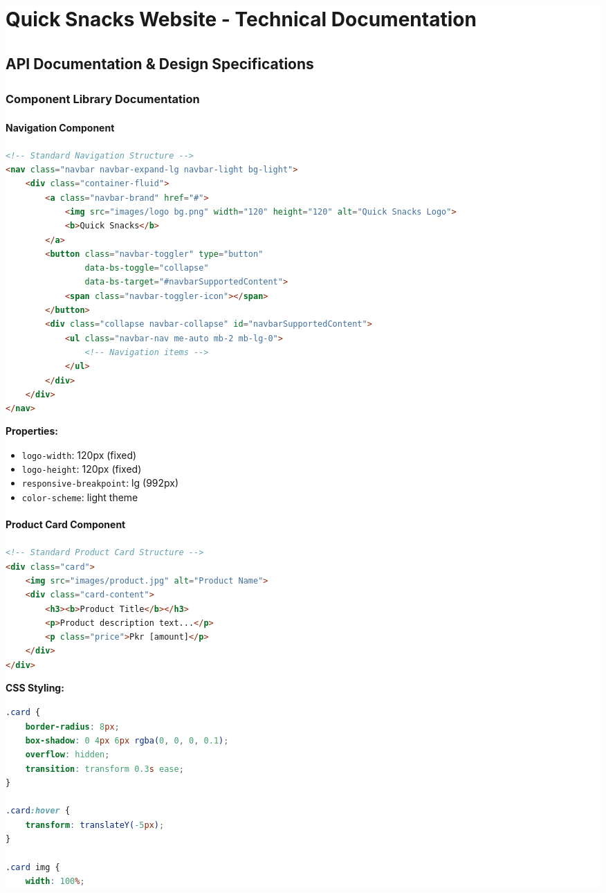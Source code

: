 # Quick Snacks Website - Technical Documentation

## API Documentation & Design Specifications

### Component Library Documentation

#### Navigation Component
```html
<!-- Standard Navigation Structure -->
<nav class="navbar navbar-expand-lg navbar-light bg-light">
    <div class="container-fluid">
        <a class="navbar-brand" href="#">
            <img src="images/logo bg.png" width="120" height="120" alt="Quick Snacks Logo">
            <b>Quick Snacks</b>
        </a>
        <button class="navbar-toggler" type="button" 
                data-bs-toggle="collapse" 
                data-bs-target="#navbarSupportedContent">
            <span class="navbar-toggler-icon"></span>
        </button>
        <div class="collapse navbar-collapse" id="navbarSupportedContent">
            <ul class="navbar-nav me-auto mb-2 mb-lg-0">
                <!-- Navigation items -->
            </ul>
        </div>
    </div>
</nav>
```

**Properties:**
- `logo-width`: 120px (fixed)
- `logo-height`: 120px (fixed)  
- `responsive-breakpoint`: lg (992px)
- `color-scheme`: light theme

#### Product Card Component
```html
<!-- Standard Product Card Structure -->
<div class="card">
    <img src="images/product.jpg" alt="Product Name">
    <div class="card-content">
        <h3><b>Product Title</b></h3>
        <p>Product description text...</p>
        <p class="price">Pkr [amount]</p>
    </div>
</div>
```

**CSS Styling:**
```css
.card {
    border-radius: 8px;
    box-shadow: 0 4px 6px rgba(0, 0, 0, 0.1);
    overflow: hidden;
    transition: transform 0.3s ease;
}

.card:hover {
    transform: translateY(-5px);
}

.card img {
    width: 100%;
```